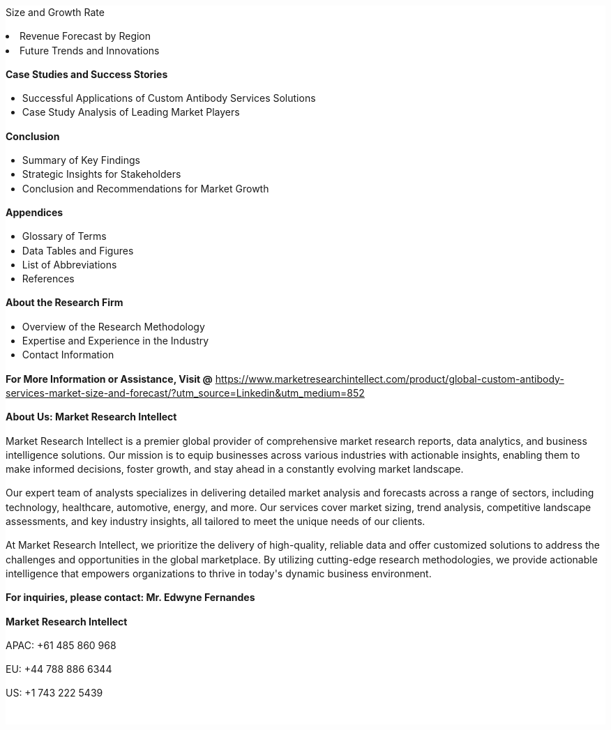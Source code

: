 Size and Growth Rate</li><li>Revenue Forecast by Region</li><li>Future Trends and Innovations</li></ul><p><strong>Case Studies and Success Stories</strong></p><ul><li>Successful Applications of Custom Antibody Services Solutions</li><li>Case Study Analysis of Leading Market Players</li></ul><p><strong>Conclusion</strong></p><ul><li>Summary of Key Findings</li><li>Strategic Insights for Stakeholders</li><li>Conclusion and Recommendations for Market Growth</li></ul><p><strong>Appendices</strong></p><ul><li>Glossary of Terms</li><li>Data Tables and Figures</li><li>List of Abbreviations</li><li>References</li></ul><p><strong>About the Research Firm</strong></p><ul><li>Overview of the Research Methodology</li><li>Expertise and Experience in the Industry</li><li>Contact Information</li></ul></div><div class="article-main__content" data-test-id="publishing-text-block"><p><span class="font-[700]"><strong>For More Information or Assistance, Visit @</strong>&nbsp;<a href="https://www.marketresearchintellect.com/product/global-custom-antibody-services-market-size-and-forecast/?utm_source=Linkedin&utm_medium=852">https://www.marketresearchintellect.com/product/global-custom-antibody-services-market-size-and-forecast/?utm_source=Linkedin&utm_medium=852</a></span></p><p><strong>About Us: Market Research Intellect</strong></p><p>Market Research Intellect is a premier global provider of comprehensive market research reports, data analytics, and business intelligence solutions. Our mission is to equip businesses across various industries with actionable insights, enabling them to make informed decisions, foster growth, and stay ahead in a constantly evolving market landscape.</p><p>Our expert team of analysts specializes in delivering detailed market analysis and forecasts across a range of sectors, including technology, healthcare, automotive, energy, and more. Our services cover market sizing, trend analysis, competitive landscape assessments, and key industry insights, all tailored to meet the unique needs of our clients.</p><p>At Market Research Intellect, we prioritize the delivery of high-quality, reliable data and offer customized solutions to address the challenges and opportunities in the global marketplace. By utilizing cutting-edge research methodologies, we provide actionable intelligence that empowers organizations to thrive in today's dynamic business environment.</p><p><strong>For inquiries, please contact: Mr. Edwyne Fernandes</strong></p><p><strong>Market Research Intellect</strong></p><p>APAC: +61 485 860 968</p><p>EU: +44 788 886 6344</p><p>US: +1 743 222 5439</p></div><div class="article-main__content" data-test-id="publishing-text-block">&nbsp;</div>
